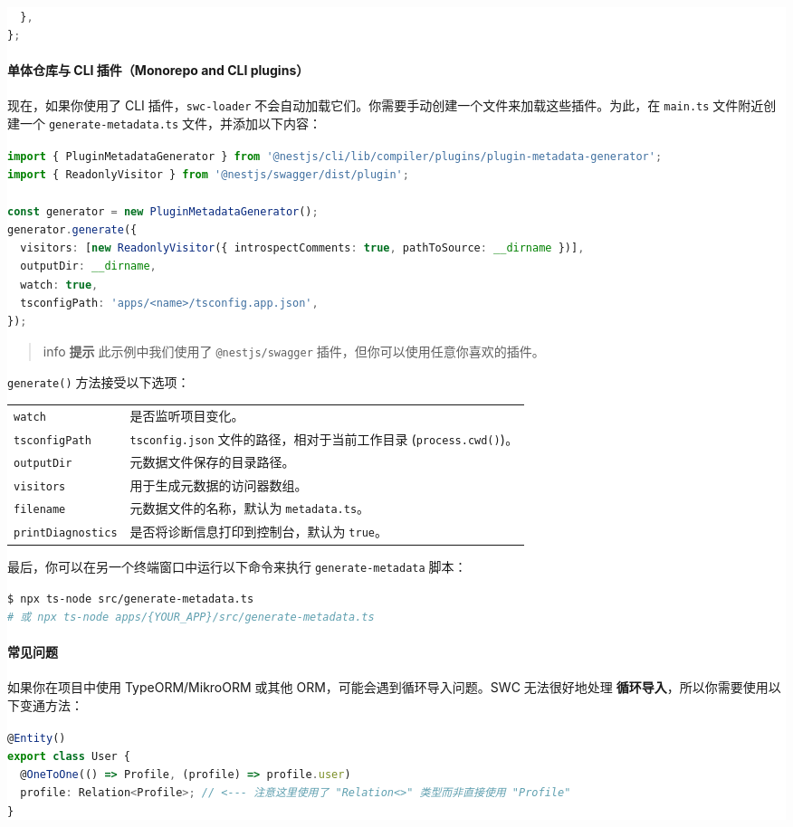 ```js
  },
};
```

#### 单体仓库与 CLI 插件（Monorepo and CLI plugins）

现在，如果你使用了 CLI 插件，`swc-loader` 不会自动加载它们。你需要手动创建一个文件来加载这些插件。为此，在 `main.ts` 文件附近创建一个 `generate-metadata.ts` 文件，并添加以下内容：

```ts
import { PluginMetadataGenerator } from '@nestjs/cli/lib/compiler/plugins/plugin-metadata-generator';
import { ReadonlyVisitor } from '@nestjs/swagger/dist/plugin';

const generator = new PluginMetadataGenerator();
generator.generate({
  visitors: [new ReadonlyVisitor({ introspectComments: true, pathToSource: __dirname })],
  outputDir: __dirname,
  watch: true,
  tsconfigPath: 'apps/<name>/tsconfig.app.json',
});
```

> info **提示** 此示例中我们使用了 `@nestjs/swagger` 插件，但你可以使用任意你喜欢的插件。

`generate()` 方法接受以下选项：

|                    |                                                                                                |
| ------------------ | ---------------------------------------------------------------------------------------------- |
| `watch`            | 是否监听项目变化。                                                                             |
| `tsconfigPath`     | `tsconfig.json` 文件的路径，相对于当前工作目录 (`process.cwd()`)。                              |
| `outputDir`        | 元数据文件保存的目录路径。                                                                     |
| `visitors`         | 用于生成元数据的访问器数组。                                                                   |
| `filename`         | 元数据文件的名称，默认为 `metadata.ts`。                                                       |
| `printDiagnostics` | 是否将诊断信息打印到控制台，默认为 `true`。                                                    |

最后，你可以在另一个终端窗口中运行以下命令来执行 `generate-metadata` 脚本：

```bash
$ npx ts-node src/generate-metadata.ts
# 或 npx ts-node apps/{YOUR_APP}/src/generate-metadata.ts
```

#### 常见问题

如果你在项目中使用 TypeORM/MikroORM 或其他 ORM，可能会遇到循环导入问题。SWC 无法很好地处理 **循环导入**，所以你需要使用以下变通方法：

```typescript
@Entity()
export class User {
  @OneToOne(() => Profile, (profile) => profile.user)
  profile: Relation<Profile>; // <--- 注意这里使用了 "Relation<>" 类型而非直接使用 "Profile"
}
```

